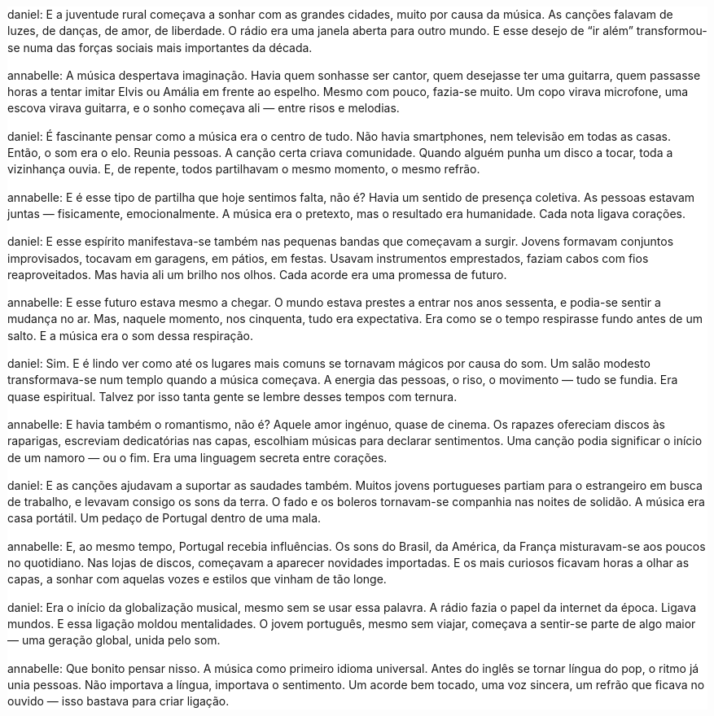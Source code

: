 daniel: E a juventude rural começava a sonhar com as grandes cidades, muito por causa da música. As canções falavam de luzes, de danças, de amor, de liberdade. O rádio era uma janela aberta para outro mundo. E esse desejo de “ir além” transformou-se numa das forças sociais mais importantes da década.

annabelle: A música despertava imaginação. Havia quem sonhasse ser cantor, quem desejasse ter uma guitarra, quem passasse horas a tentar imitar Elvis ou Amália em frente ao espelho. Mesmo com pouco, fazia-se muito. Um copo virava microfone, uma escova virava guitarra, e o sonho começava ali — entre risos e melodias.

daniel: É fascinante pensar como a música era o centro de tudo. Não havia smartphones, nem televisão em todas as casas. Então, o som era o elo. Reunia pessoas. A canção certa criava comunidade. Quando alguém punha um disco a tocar, toda a vizinhança ouvia. E, de repente, todos partilhavam o mesmo momento, o mesmo refrão.

annabelle: E é esse tipo de partilha que hoje sentimos falta, não é? Havia um sentido de presença coletiva. As pessoas estavam juntas — fisicamente, emocionalmente. A música era o pretexto, mas o resultado era humanidade. Cada nota ligava corações.

daniel: E esse espírito manifestava-se também nas pequenas bandas que começavam a surgir. Jovens formavam conjuntos improvisados, tocavam em garagens, em pátios, em festas. Usavam instrumentos emprestados, faziam cabos com fios reaproveitados. Mas havia ali um brilho nos olhos. Cada acorde era uma promessa de futuro.

annabelle: E esse futuro estava mesmo a chegar. O mundo estava prestes a entrar nos anos sessenta, e podia-se sentir a mudança no ar. Mas, naquele momento, nos cinquenta, tudo era expectativa. Era como se o tempo respirasse fundo antes de um salto. E a música era o som dessa respiração.

daniel: Sim. E é lindo ver como até os lugares mais comuns se tornavam mágicos por causa do som. Um salão modesto transformava-se num templo quando a música começava. A energia das pessoas, o riso, o movimento — tudo se fundia. Era quase espiritual. Talvez por isso tanta gente se lembre desses tempos com ternura.

annabelle: E havia também o romantismo, não é? Aquele amor ingénuo, quase de cinema. Os rapazes ofereciam discos às raparigas, escreviam dedicatórias nas capas, escolhiam músicas para declarar sentimentos. Uma canção podia significar o início de um namoro — ou o fim. Era uma linguagem secreta entre corações.

daniel: E as canções ajudavam a suportar as saudades também. Muitos jovens portugueses partiam para o estrangeiro em busca de trabalho, e levavam consigo os sons da terra. O fado e os boleros tornavam-se companhia nas noites de solidão. A música era casa portátil. Um pedaço de Portugal dentro de uma mala.

annabelle: E, ao mesmo tempo, Portugal recebia influências. Os sons do Brasil, da América, da França misturavam-se aos poucos no quotidiano. Nas lojas de discos, começavam a aparecer novidades importadas. E os mais curiosos ficavam horas a olhar as capas, a sonhar com aquelas vozes e estilos que vinham de tão longe.

daniel: Era o início da globalização musical, mesmo sem se usar essa palavra. A rádio fazia o papel da internet da época. Ligava mundos. E essa ligação moldou mentalidades. O jovem português, mesmo sem viajar, começava a sentir-se parte de algo maior — uma geração global, unida pelo som.

annabelle: Que bonito pensar nisso. A música como primeiro idioma universal. Antes do inglês se tornar língua do pop, o ritmo já unia pessoas. Não importava a língua, importava o sentimento. Um acorde bem tocado, uma voz sincera, um refrão que ficava no ouvido — isso bastava para criar ligação.
